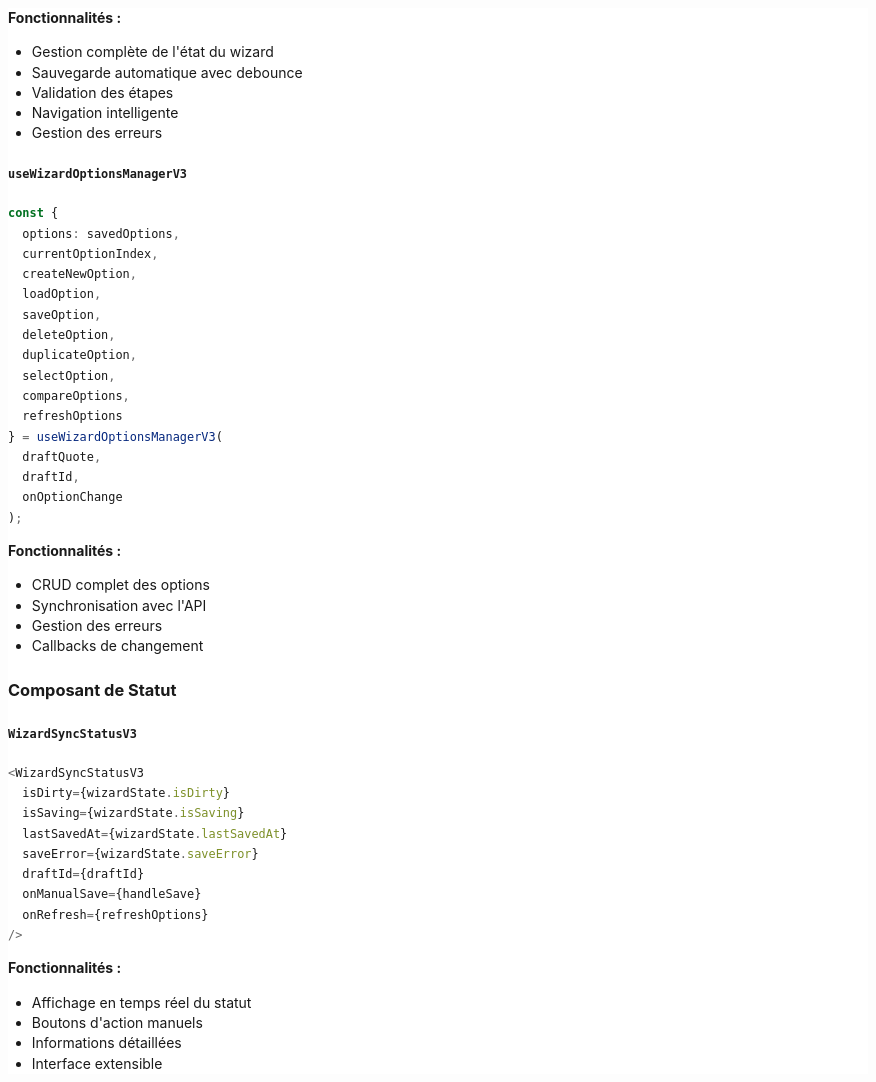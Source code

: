**Fonctionnalités :**
- Gestion complète de l'état du wizard
- Sauvegarde automatique avec debounce
- Validation des étapes
- Navigation intelligente
- Gestion des erreurs

#### `useWizardOptionsManagerV3`
```typescript
const {
  options: savedOptions,
  currentOptionIndex,
  createNewOption,
  loadOption,
  saveOption,
  deleteOption,
  duplicateOption,
  selectOption,
  compareOptions,
  refreshOptions
} = useWizardOptionsManagerV3(
  draftQuote,
  draftId,
  onOptionChange
);
```

**Fonctionnalités :**
- CRUD complet des options
- Synchronisation avec l'API
- Gestion des erreurs
- Callbacks de changement

### **Composant de Statut**

#### `WizardSyncStatusV3`
```typescript
<WizardSyncStatusV3
  isDirty={wizardState.isDirty}
  isSaving={wizardState.isSaving}
  lastSavedAt={wizardState.lastSavedAt}
  saveError={wizardState.saveError}
  draftId={draftId}
  onManualSave={handleSave}
  onRefresh={refreshOptions}
/>
```

**Fonctionnalités :**
- Affichage en temps réel du statut
- Boutons d'action manuels
- Informations détaillées
- Interface extensible
